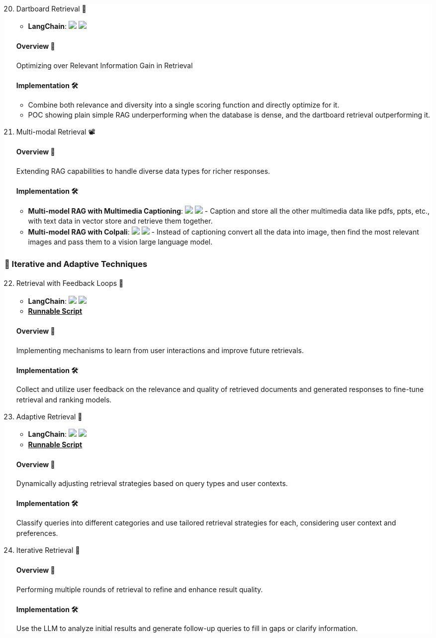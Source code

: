 20. Dartboard Retrieval 🎯
    - **LangChain**: [<img src="https://img.shields.io/badge/GitHub-View-blue" height="20">](https://github.com/NirDiamant/RAG_TECHNIQUES/blob/main/https://colab.research.google.com/github/NirDiamant/RAG_Techniques/blob/main/all_rag_techniques/dartboard.ipynb) [<img src="https://colab.research.google.com/assets/colab-badge.svg" height="20">](https://colab.research.google.com/github/NirDiamant/RAG_Techniques/blob/main/all_rag_techniques/dartboard.ipynb) 
    #### Overview 🔎
    Optimizing over Relevant Information Gain in Retrieval

    #### Implementation 🛠️
    - Combine both relevance and diversity into a single scoring function and directly optimize for it.
    - POC showing plain simple RAG underperforming when the database is dense, and the dartboard retrieval outperforming it.

21. Multi-modal Retrieval 📽️

    #### Overview 🔎
    Extending RAG capabilities to handle diverse data types for richer responses.

    #### Implementation 🛠️
    - **Multi-model RAG with Multimedia Captioning**: [<img src="https://img.shields.io/badge/GitHub-View-blue" height="20">](https://github.com/NirDiamant/RAG_TECHNIQUES/blob/main/https://colab.research.google.com/github/NirDiamant/RAG_Techniques/blob/main/all_rag_techniques/multi_model_rag_with_captioning.ipynb) [<img src="https://colab.research.google.com/assets/colab-badge.svg" height="20">](https://colab.research.google.com/github/NirDiamant/RAG_Techniques/blob/main/all_rag_techniques/multi_model_rag_with_captioning.ipynb) - Caption and store all the other multimedia data like pdfs, ppts, etc., with text data in vector store and retrieve them together.
    - **Multi-model RAG with Colpali**: [<img src="https://img.shields.io/badge/GitHub-View-blue" height="20">](https://github.com/NirDiamant/RAG_TECHNIQUES/blob/main/https://colab.research.google.com/github/NirDiamant/RAG_Techniques/blob/main/all_rag_techniques/multi_model_rag_with_colpali.ipynb) [<img src="https://colab.research.google.com/assets/colab-badge.svg" height="20">](https://colab.research.google.com/github/NirDiamant/RAG_Techniques/blob/main/all_rag_techniques/multi_model_rag_with_colpali.ipynb) - Instead of captioning convert all the data into image, then find the most relevant images and pass them to a vision large language model.
    

### 🔁 Iterative and Adaptive Techniques

22. Retrieval with Feedback Loops 🔁  
    - **LangChain**: [<img src="https://img.shields.io/badge/GitHub-View-blue" height="20">](https://github.com/NirDiamant/RAG_TECHNIQUES/blob/main/https://colab.research.google.com/github/NirDiamant/RAG_Techniques/blob/main/all_rag_techniques/retrieval_with_feedback_loop.ipynb) [<img src="https://colab.research.google.com/assets/colab-badge.svg" height="20">](https://colab.research.google.com/github/NirDiamant/RAG_Techniques/blob/main/all_rag_techniques/retrieval_with_feedback_loop.ipynb)  
    - **[Runnable Script](all_rag_techniques_runnable_scripts/retrieval_with_feedback_loop.py)**

    #### Overview 🔎
    Implementing mechanisms to learn from user interactions and improve future retrievals.

    #### Implementation 🛠️
    Collect and utilize user feedback on the relevance and quality of retrieved documents and generated responses to fine-tune retrieval and ranking models.

23. Adaptive Retrieval 🎯  
    - **LangChain**: [<img src="https://img.shields.io/badge/GitHub-View-blue" height="20">](https://github.com/NirDiamant/RAG_TECHNIQUES/blob/main/https://colab.research.google.com/github/NirDiamant/RAG_Techniques/blob/main/all_rag_techniques/adaptive_retrieval.ipynb) [<img src="https://colab.research.google.com/assets/colab-badge.svg" height="20">](https://colab.research.google.com/github/NirDiamant/RAG_Techniques/blob/main/all_rag_techniques/adaptive_retrieval.ipynb)  
    - **[Runnable Script](all_rag_techniques_runnable_scripts/adaptive_retrieval.py)**

    #### Overview 🔎
    Dynamically adjusting retrieval strategies based on query types and user contexts.

    #### Implementation 🛠️
    Classify queries into different categories and use tailored retrieval strategies for each, considering user context and preferences.

24. Iterative Retrieval 🔄

    #### Overview 🔎
    Performing multiple rounds of retrieval to refine and enhance result quality.

    #### Implementation 🛠️
    Use the LLM to analyze initial results and generate follow-up queries to fill in gaps or clarify information.
